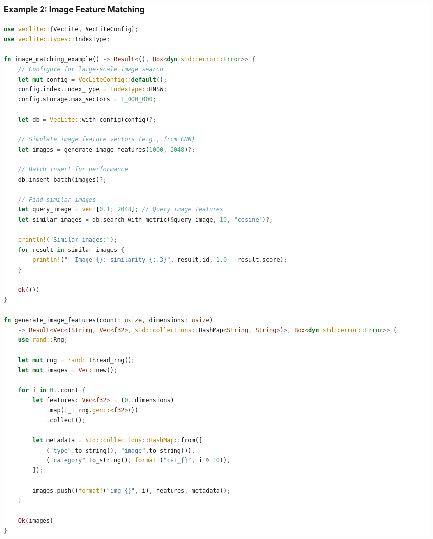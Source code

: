 ### Example 2: Image Feature Matching

```rust
use veclite::{VecLite, VecLiteConfig};
use veclite::types::IndexType;

fn image_matching_example() -> Result<(), Box<dyn std::error::Error>> {
    // Configure for large-scale image search
    let mut config = VecLiteConfig::default();
    config.index.index_type = IndexType::HNSW;
    config.storage.max_vectors = 1_000_000;

    let db = VecLite::with_config(config)?;

    // Simulate image feature vectors (e.g., from CNN)
    let images = generate_image_features(1000, 2048)?;

    // Batch insert for performance
    db.insert_batch(images)?;

    // Find similar images
    let query_image = vec![0.1; 2048]; // Query image features
    let similar_images = db.search_with_metric(&query_image, 10, "cosine")?;

    println!("Similar images:");
    for result in similar_images {
        println!("  Image {}: similarity {:.3}", result.id, 1.0 - result.score);
    }

    Ok(())
}

fn generate_image_features(count: usize, dimensions: usize)
    -> Result<Vec<(String, Vec<f32>, std::collections::HashMap<String, String>)>, Box<dyn std::error::Error>> {
    use rand::Rng;

    let mut rng = rand::thread_rng();
    let mut images = Vec::new();

    for i in 0..count {
        let features: Vec<f32> = (0..dimensions)
            .map(|_| rng.gen::<f32>())
            .collect();

        let metadata = std::collections::HashMap::from([
            ("type".to_string(), "image".to_string()),
            ("category".to_string(), format!("cat_{}", i % 10)),
        ]);

        images.push((format!("img_{}", i), features, metadata));
    }

    Ok(images)
}
```
